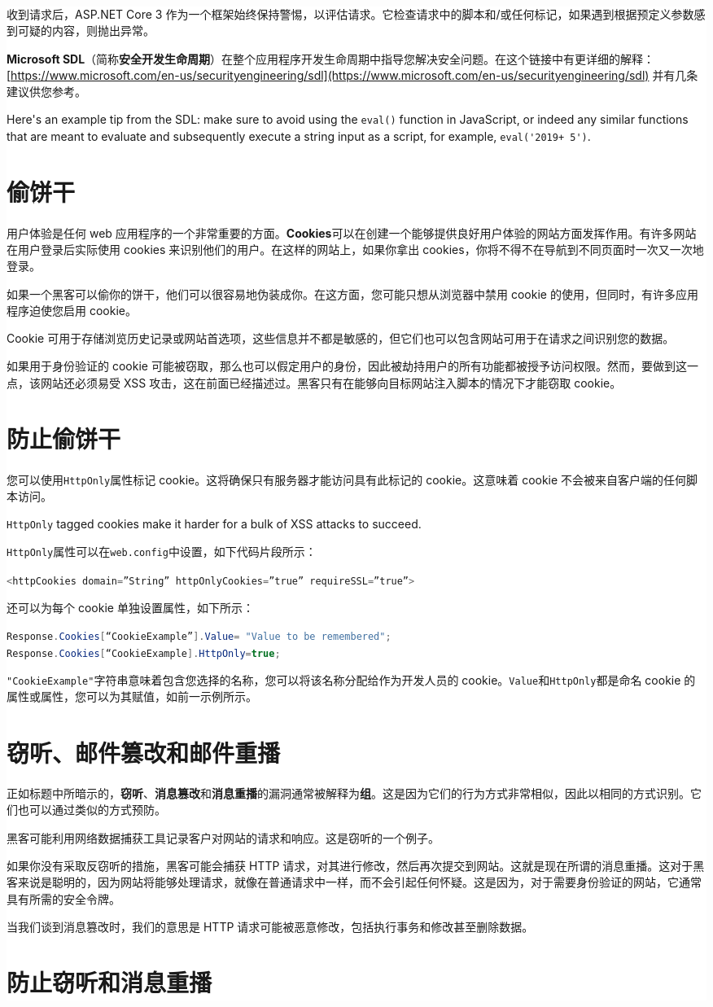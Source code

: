 收到请求后，ASP.NET Core 3 作为一个框架始终保持警惕，以评估请求。它检查请求中的脚本和/或任何标记，如果遇到根据预定义参数感到可疑的内容，则抛出异常。

**Microsoft SDL**（简称**安全开发生命周期**）在整个应用程序开发生命周期中指导您解决安全问题。在这个链接中有更详细的解释：[https://www.microsoft.com/en-us/securityengineering/sdl](https://www.microsoft.com/en-us/securityengineering/sdl) 并有几条建议供您参考。

Here's an example tip from the SDL: make sure to avoid using the `eval()` function in JavaScript, or indeed any similar functions that are meant to evaluate and subsequently execute a string input as a script, for example, `eval('2019+ 5')`.

# 偷饼干

用户体验是任何 web 应用程序的一个非常重要的方面。**Cookies**可以在创建一个能够提供良好用户体验的网站方面发挥作用。有许多网站在用户登录后实际使用 cookies 来识别他们的用户。在这样的网站上，如果你拿出 cookies，你将不得不在导航到不同页面时一次又一次地登录。

如果一个黑客可以偷你的饼干，他们可以很容易地伪装成你。在这方面，您可能只想从浏览器中禁用 cookie 的使用，但同时，有许多应用程序迫使您启用 cookie。

Cookie 可用于存储浏览历史记录或网站首选项，这些信息并不都是敏感的，但它们也可以包含网站可用于在请求之间识别您的数据。

如果用于身份验证的 cookie 可能被窃取，那么也可以假定用户的身份，因此被劫持用户的所有功能都被授予访问权限。然而，要做到这一点，该网站还必须易受 XSS 攻击，这在前面已经描述过。黑客只有在能够向目标网站注入脚本的情况下才能窃取 cookie。

# 防止偷饼干

您可以使用`HttpOnly`属性标记 cookie。这将确保只有服务器才能访问具有此标记的 cookie。这意味着 cookie 不会被来自客户端的任何脚本访问。

`HttpOnly` tagged cookies make it harder for a bulk of XSS attacks to succeed.

`HttpOnly`属性可以在`web.config`中设置，如下代码片段所示：

```cs
<httpCookies domain=”String” httpOnlyCookies=”true” requireSSL=”true”>
```

还可以为每个 cookie 单独设置属性，如下所示：

```cs
Response.Cookies[“CookieExample”].Value= "Value to be remembered";
Response.Cookies[“CookieExample].HttpOnly=true;
```

`"CookieExample"`字符串意味着包含您选择的名称，您可以将该名称分配给作为开发人员的 cookie。`Value`和`HttpOnly`都是命名 cookie 的属性或属性，您可以为其赋值，如前一示例所示。

# 窃听、邮件篡改和邮件重播

正如标题中所暗示的，**窃听**、**消息篡改**和**消息重播**的漏洞通常被解释为**组**。这是因为它们的行为方式非常相似，因此以相同的方式识别。它们也可以通过类似的方式预防。

黑客可能利用网络数据捕获工具记录客户对网站的请求和响应。这是窃听的一个例子。

如果你没有采取反窃听的措施，黑客可能会捕获 HTTP 请求，对其进行修改，然后再次提交到网站。这就是现在所谓的消息重播。这对于黑客来说是聪明的，因为网站将能够处理请求，就像在普通请求中一样，而不会引起任何怀疑。这是因为，对于需要身份验证的网站，它通常具有所需的安全令牌。

当我们谈到消息篡改时，我们的意思是 HTTP 请求可能被恶意修改，包括执行事务和修改甚至删除数据。

# 防止窃听和消息重播
